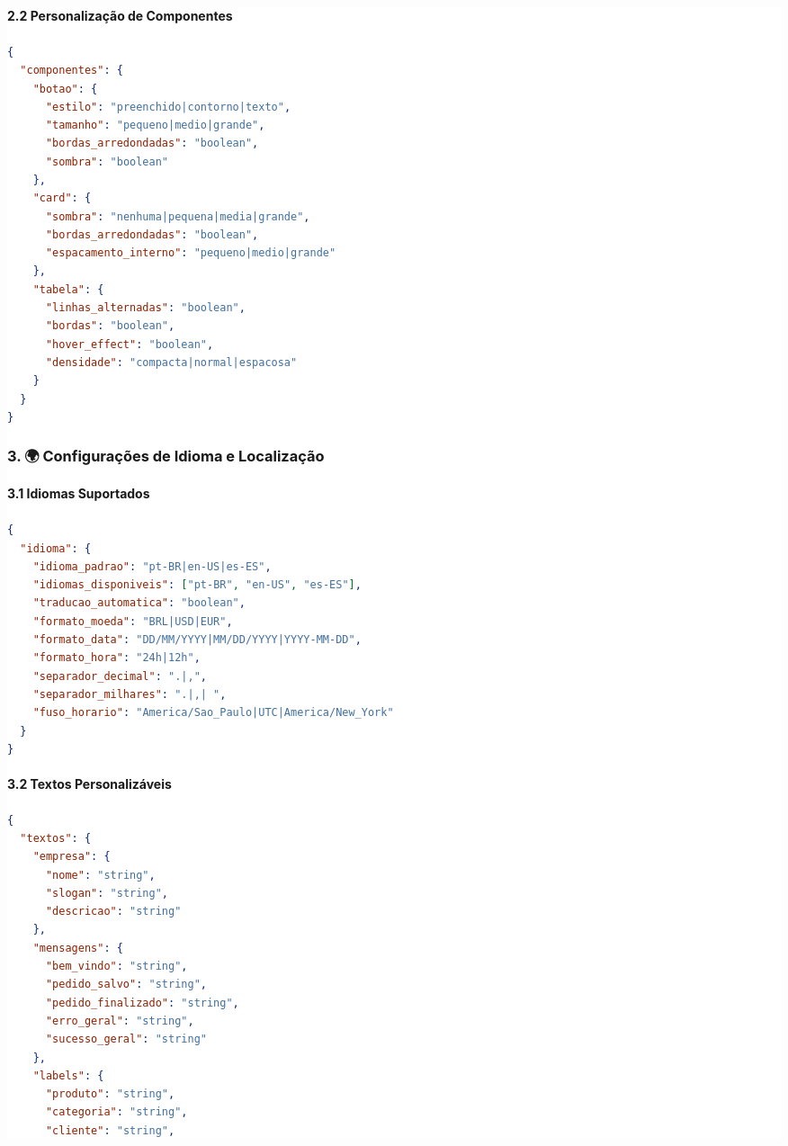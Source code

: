 #### 2.2 Personalização de Componentes
```json
{
  "componentes": {
    "botao": {
      "estilo": "preenchido|contorno|texto",
      "tamanho": "pequeno|medio|grande",
      "bordas_arredondadas": "boolean",
      "sombra": "boolean"
    },
    "card": {
      "sombra": "nenhuma|pequena|media|grande",
      "bordas_arredondadas": "boolean",
      "espacamento_interno": "pequeno|medio|grande"
    },
    "tabela": {
      "linhas_alternadas": "boolean",
      "bordas": "boolean",
      "hover_effect": "boolean",
      "densidade": "compacta|normal|espacosa"
    }
  }
}
```

### 3. 🌍 Configurações de Idioma e Localização

#### 3.1 Idiomas Suportados
```json
{
  "idioma": {
    "idioma_padrao": "pt-BR|en-US|es-ES",
    "idiomas_disponiveis": ["pt-BR", "en-US", "es-ES"],
    "traducao_automatica": "boolean",
    "formato_moeda": "BRL|USD|EUR",
    "formato_data": "DD/MM/YYYY|MM/DD/YYYY|YYYY-MM-DD",
    "formato_hora": "24h|12h",
    "separador_decimal": ".|,",
    "separador_milhares": ".|,| ",
    "fuso_horario": "America/Sao_Paulo|UTC|America/New_York"
  }
}
```

#### 3.2 Textos Personalizáveis
```json
{
  "textos": {
    "empresa": {
      "nome": "string",
      "slogan": "string",
      "descricao": "string"
    },
    "mensagens": {
      "bem_vindo": "string",
      "pedido_salvo": "string",
      "pedido_finalizado": "string",
      "erro_geral": "string",
      "sucesso_geral": "string"
    },
    "labels": {
      "produto": "string",
      "categoria": "string",
      "cliente": "string",
```